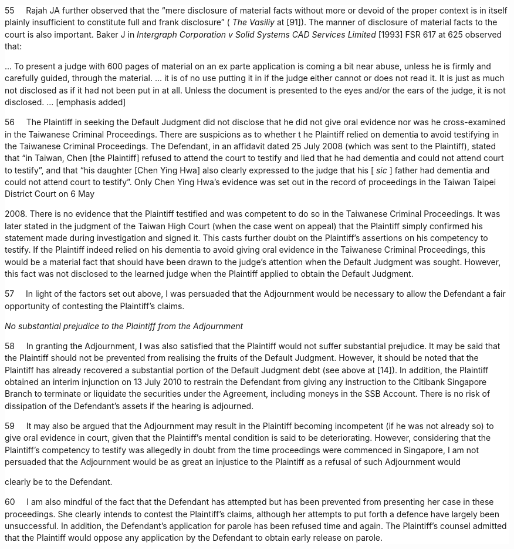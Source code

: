 55     Rajah JA further observed that the “mere disclosure of material facts without more or devoid of the proper context is in itself plainly insufficient to constitute full and frank disclosure” ( _The Vasiliy_ at [91]). The manner of disclosure of material facts to the court is also important. Baker J in _Intergraph Corporation v Solid Systems CAD Services Limited_ [1993] FSR 617 at 625 observed that: 

 ... To present a judge with 600 pages of material on an ex parte application is coming a bit near abuse, unless he is firmly and carefully guided, through the material. ... it is of no use putting it in if the judge either cannot or does not read it. It is just as much not disclosed as if it had not been put in at all. Unless the document is presented to the eyes and/or the ears of the judge, it is not disclosed. ... [emphasis added] 

56     The Plaintiff in seeking the Default Judgment did not disclose that he did not give oral evidence nor was he cross-examined in the Taiwanese Criminal Proceedings. There are suspicions as to whether t he Plaintiff relied on dementia to avoid testifying in the Taiwanese Criminal Proceedings. The Defendant, in an affidavit dated 25 July 2008 (which was sent to the Plaintiff), stated that “in Taiwan, Chen [the Plaintiff] refused to attend the court to testify and lied that he had dementia and could not attend court to testify”, and that “his daughter [Chen Ying Hwa] also clearly expressed to the judge that his [ _sic_ ] father had dementia and could not attend court to testify”. Only Chen Ying Hwa’s evidence was set out in the record of proceedings in the Taiwan Taipei District Court on 6 May 

2008\. There is no evidence that the Plaintiff testified and was competent to do so in the Taiwanese Criminal Proceedings. It was later stated in the judgment of the Taiwan High Court (when the case went on appeal) that the Plaintiff simply confirmed his statement made during investigation and signed it. This casts further doubt on the Plaintiff’s assertions on his competency to testify. If the Plaintiff indeed relied on his dementia to avoid giving oral evidence in the Taiwanese Criminal Proceedings, this would be a material fact that should have been drawn to the judge’s attention when the Default Judgment was sought. However, this fact was not disclosed to the learned judge when the Plaintiff applied to obtain the Default Judgment. 

57     In light of the factors set out above, I was persuaded that the Adjournment would be necessary to allow the Defendant a fair opportunity of contesting the Plaintiff’s claims. 

_No substantial prejudice to the Plaintiff from the Adjournment_ 

58     In granting the Adjournment, I was also satisfied that the Plaintiff would not suffer substantial prejudice. It may be said that the Plaintiff should not be prevented from realising the fruits of the Default Judgment. However, it should be noted that the Plaintiff has already recovered a substantial portion of the Default Judgment debt (see above at [14]). In addition, the Plaintiff obtained an interim injunction on 13 July 2010 to restrain the Defendant from giving any instruction to the Citibank Singapore Branch to terminate or liquidate the securities under the Agreement, including moneys in the SSB Account. There is no risk of dissipation of the Defendant’s assets if the hearing is adjourned. 

59     It may also be argued that the Adjournment may result in the Plaintiff becoming incompetent (if he was not already so) to give oral evidence in court, given that the Plaintiff’s mental condition is said to be deteriorating. However, considering that the Plaintiff’s competency to testify was allegedly in doubt from the time proceedings were commenced in Singapore, I am not persuaded that the Adjournment would be as great an injustice to the Plaintiff as a refusal of such Adjournment would 


clearly be to the Defendant. 

60     I am also mindful of the fact that the Defendant has attempted but has been prevented from presenting her case in these proceedings. She clearly intends to contest the Plaintiff’s claims, although her attempts to put forth a defence have largely been unsuccessful. In addition, the Defendant’s application for parole has been refused time and again. The Plaintiff’s counsel admitted that the Plaintiff would oppose any application by the Defendant to obtain early release on parole. 
